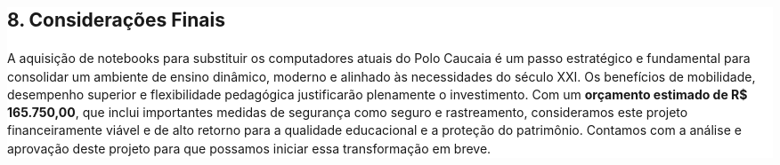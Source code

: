## 8. Considerações Finais

A aquisição de notebooks para substituir os computadores atuais do Polo Caucaia é um passo estratégico e fundamental para consolidar um ambiente de ensino dinâmico, moderno e alinhado às necessidades do século XXI. Os benefícios de mobilidade, desempenho superior e flexibilidade pedagógica justificarão plenamente o investimento. Com um **orçamento estimado de R$ 165.750,00**, que inclui importantes medidas de segurança como seguro e rastreamento, consideramos este projeto financeiramente viável e de alto retorno para a qualidade educacional e a proteção do patrimônio. Contamos com a análise e aprovação deste projeto para que possamos iniciar essa transformação em breve.
